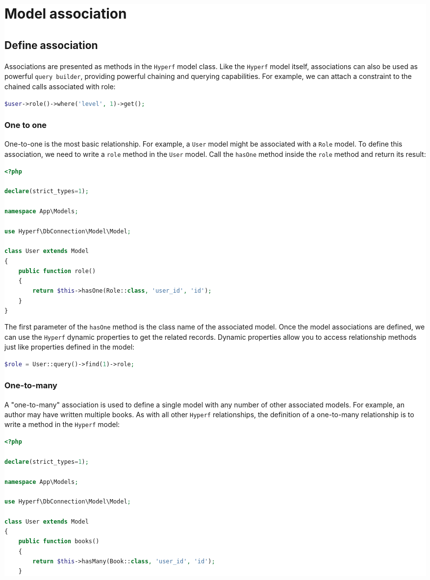 # Model association

## Define association

Associations are presented as methods in the `Hyperf` model class. Like the `Hyperf` model itself, associations can also be used as powerful `query builder`, providing powerful chaining and querying capabilities. For example, we can attach a constraint to the chained calls associated with role:

```php
$user->role()->where('level', 1)->get();
```

### One to one

One-to-one is the most basic relationship. For example, a `User` model might be associated with a `Role` model. To define this association, we need to write a `role` method in the `User` model. Call the `hasOne` method inside the `role` method and return its result:

```php
<?php

declare(strict_types=1);

namespace App\Models;

use Hyperf\DbConnection\Model\Model;

class User extends Model
{
    public function role()
    {
        return $this->hasOne(Role::class, 'user_id', 'id');
    }
}
```

The first parameter of the `hasOne` method is the class name of the associated model. Once the model associations are defined, we can use the `Hyperf` dynamic properties to get the related records. Dynamic properties allow you to access relationship methods just like properties defined in the model:

```php
$role = User::query()->find(1)->role;
```

### One-to-many

A "one-to-many" association is used to define a single model with any number of other associated models. For example, an author may have written multiple books. As with all other `Hyperf` relationships, the definition of a one-to-many relationship is to write a method in the `Hyperf` model:

```php
<?php

declare(strict_types=1);

namespace App\Models;

use Hyperf\DbConnection\Model\Model;

class User extends Model
{
    public function books()
    {
        return $this->hasMany(Book::class, 'user_id', 'id');
    }
```